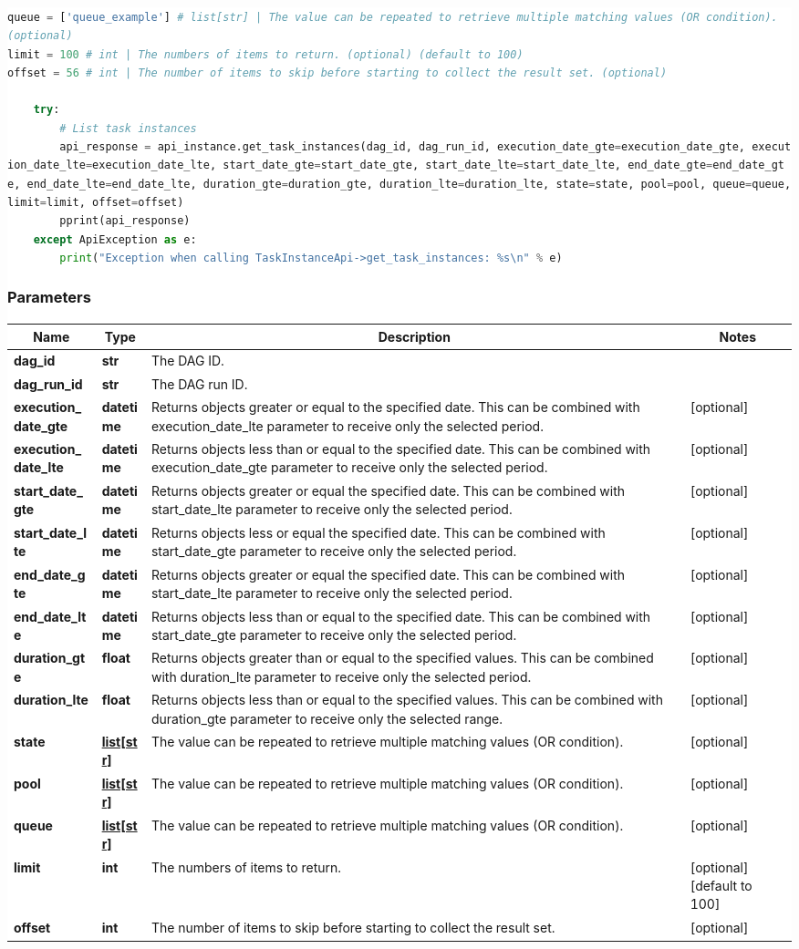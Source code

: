```python
queue = ['queue_example'] # list[str] | The value can be repeated to retrieve multiple matching values (OR condition). (optional)
limit = 100 # int | The numbers of items to return. (optional) (default to 100)
offset = 56 # int | The number of items to skip before starting to collect the result set. (optional)

    try:
        # List task instances
        api_response = api_instance.get_task_instances(dag_id, dag_run_id, execution_date_gte=execution_date_gte, execution_date_lte=execution_date_lte, start_date_gte=start_date_gte, start_date_lte=start_date_lte, end_date_gte=end_date_gte, end_date_lte=end_date_lte, duration_gte=duration_gte, duration_lte=duration_lte, state=state, pool=pool, queue=queue, limit=limit, offset=offset)
        pprint(api_response)
    except ApiException as e:
        print("Exception when calling TaskInstanceApi->get_task_instances: %s\n" % e)
```

### Parameters

Name | Type | Description  | Notes
------------- | ------------- | ------------- | -------------
 **dag_id** | **str**| The DAG ID. | 
 **dag_run_id** | **str**| The DAG run ID. | 
 **execution_date_gte** | **datetime**| Returns objects greater or equal to the specified date.  This can be combined with execution_date_lte parameter to receive only the selected period.  | [optional] 
 **execution_date_lte** | **datetime**| Returns objects less than or equal to the specified date.  This can be combined with execution_date_gte parameter to receive only the selected period.  | [optional] 
 **start_date_gte** | **datetime**| Returns objects greater or equal the specified date.  This can be combined with start_date_lte parameter to receive only the selected period.  | [optional] 
 **start_date_lte** | **datetime**| Returns objects less or equal the specified date.  This can be combined with start_date_gte parameter to receive only the selected period.  | [optional] 
 **end_date_gte** | **datetime**| Returns objects greater or equal the specified date.  This can be combined with start_date_lte parameter to receive only the selected period.  | [optional] 
 **end_date_lte** | **datetime**| Returns objects less than or equal to the specified date.  This can be combined with start_date_gte parameter to receive only the selected period.  | [optional] 
 **duration_gte** | **float**| Returns objects greater than or equal to the specified values.  This can be combined with duration_lte parameter to receive only the selected period.  | [optional] 
 **duration_lte** | **float**| Returns objects less than or equal to the specified values.  This can be combined with duration_gte parameter to receive only the selected range.  | [optional] 
 **state** | [**list[str]**](str.md)| The value can be repeated to retrieve multiple matching values (OR condition). | [optional] 
 **pool** | [**list[str]**](str.md)| The value can be repeated to retrieve multiple matching values (OR condition). | [optional] 
 **queue** | [**list[str]**](str.md)| The value can be repeated to retrieve multiple matching values (OR condition). | [optional] 
 **limit** | **int**| The numbers of items to return. | [optional] [default to 100]
 **offset** | **int**| The number of items to skip before starting to collect the result set. | [optional] 
